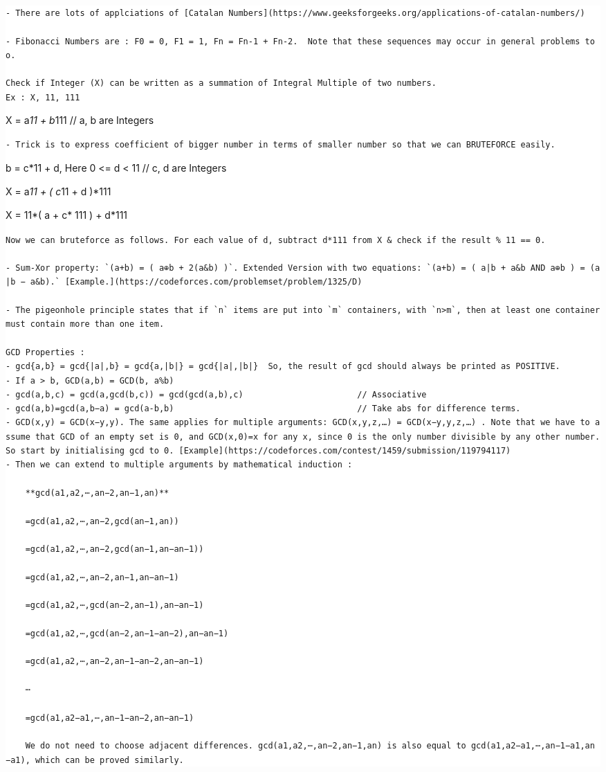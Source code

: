 ```
- There are lots of applciations of [Catalan Numbers](https://www.geeksforgeeks.org/applications-of-catalan-numbers/)

- Fibonacci Numbers are : F0 = 0, F1 = 1, Fn = Fn-1 + Fn-2.  Note that these sequences may occur in general problems too.

Check if Integer (X) can be written as a summation of Integral Multiple of two numbers.
Ex : X, 11, 111

```
X = a*11 + b*111    // a, b are Integers
``` 
- Trick is to express coefficient of bigger number in terms of smaller number so that we can BRUTEFORCE easily.

```
b = c*11 + d,  Here   0 <= d < 11   // c, d are Integers

X = a*11 + ( c*11 + d )*111

X = 11*( a + c* 111 ) + d*111
```
Now we can bruteforce as follows. For each value of d, subtract d*111 from X & check if the result % 11 == 0.

- Sum-Xor property: `(a+b) = ( a⊕b + 2(a&b) )`. Extended Version with two equations: `(a+b) = ( a|b + a&b AND a⊕b ) = (a|b − a&b).` [Example.](https://codeforces.com/problemset/problem/1325/D)

- The pigeonhole principle states that if `n` items are put into `m` containers, with `n>m`, then at least one container must contain more than one item.

GCD Properties :
- gcd{a,b} = gcd{|a|,b} = gcd{a,|b|} = gcd{|a|,|b|}  So, the result of gcd should always be printed as POSITIVE. 
- If a > b, GCD(a,b) = GCD(b, a%b)
- gcd(a,b,c) = gcd(a,gcd(b,c)) = gcd(gcd(a,b),c)                       // Associative
- gcd(a,b)=gcd(a,b−a) = gcd(a-b,b)                                     // Take abs for difference terms.
- GCD(x,y) = GCD(x−y,y). The same applies for multiple arguments: GCD(x,y,z,…) = GCD(x−y,y,z,…) . Note that we have to assume that GCD of an empty set is 0, and GCD(x,0)=x for any x, since 0 is the only number divisible by any other number. So start by initialising gcd to 0. [Example](https://codeforces.com/contest/1459/submission/119794117)
- Then we can extend to multiple arguments by mathematical induction :

    **gcd(a1,a2,⋯,an−2,an−1,an)** 

    =gcd(a1,a2,⋯,an−2,gcd(an−1,an))

    =gcd(a1,a2,⋯,an−2,gcd(an−1,an−an−1))

    =gcd(a1,a2,⋯,an−2,an−1,an−an−1)

    =gcd(a1,a2,⋯,gcd(an−2,an−1),an−an−1)

    =gcd(a1,a2,⋯,gcd(an−2,an−1−an−2),an−an−1)

    =gcd(a1,a2,⋯,an−2,an−1−an−2,an−an−1)

    ⋯

    =gcd(a1,a2−a1,⋯,an−1−an−2,an−an−1)

    We do not need to choose adjacent differences. gcd(a1,a2,⋯,an−2,an−1,an) is also equal to gcd(a1,a2−a1,⋯,an−1−a1,an−a1), which can be proved similarly.
```